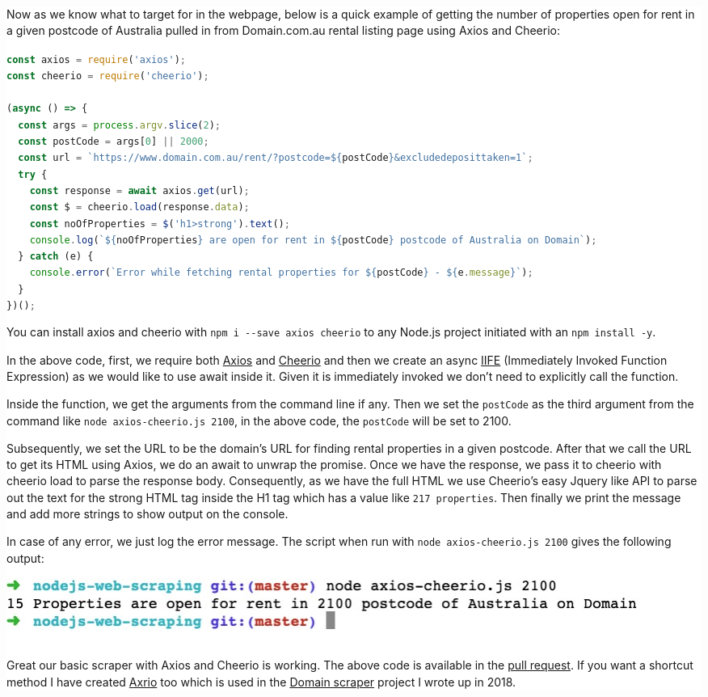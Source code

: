 
Now as we know what to target for in the webpage, below is a quick example of getting the number of properties open for rent in a given postcode of Australia pulled in from Domain.com.au rental listing page using Axios and Cheerio:

```js
const axios = require('axios');
const cheerio = require('cheerio');

(async () => {
  const args = process.argv.slice(2);
  const postCode = args[0] || 2000;
  const url = `https://www.domain.com.au/rent/?postcode=${postCode}&excludedeposittaken=1`;
  try {
    const response = await axios.get(url);
    const $ = cheerio.load(response.data);
    const noOfProperties = $('h1>strong').text();
    console.log(`${noOfProperties} are open for rent in ${postCode} postcode of Australia on Domain`);
  } catch (e) {
    console.error(`Error while fetching rental properties for ${postCode} - ${e.message}`);
  }
})();
```

You can install axios and cheerio with `npm i --save axios cheerio` to any Node.js project initiated with an `npm install -y`.

In the above code, first, we require both [Axios](https://github.com/axios/axios) and [Cheerio](https://github.com/cheeriojs/cheerio) and then we create an async [IIFE](https://developer.mozilla.org/en-US/docs/Glossary/IIFE) (Immediately Invoked Function Expression) as we would like to use await inside it. Given it is immediately invoked we don’t need to explicitly call the function.

Inside the function, we get the arguments from the command line if any. Then we set the `postCode` as the third argument from the command like `node axios-cheerio.js 2100`, in the above code, the `postCode` will be set to 2100.

Subsequently, we set the URL to be the domain’s URL for finding rental properties in a given postcode. After that we call the URL to get its HTML using Axios, we do an await to unwrap the promise. Once we have the response, we pass it to cheerio with cheerio load to parse the response body. Consequently, as we have the full HTML we use Cheerio’s easy Jquery like API to parse out the text for the strong HTML tag inside the H1 tag which has a value like `217 properties`. Then finally we print the message and add more strings to show output on the console.

In case of any error, we just log the error message. The script when run with `node axios-cheerio.js 2100` gives the following output:

<img class="center" loading="lazy" src="/images/nodejs-web-scraping/04axios-cheerio-domain.jpg" title="Node.js web scraping with Axios and Cheerio for Domain" alt="Node.js web scraping with Axios and Cheerio for Domain">

Great our basic scraper with Axios and Cheerio is working. The above code is available in the [pull request](https://github.com/geshan/nodejs-web-scraping/pull/2). If you want a shortcut method I have created [Axrio](https://www.npmjs.com/package/@geshan/axrio) too which is used in the [Domain scraper](https://github.com/geshan/domain-scraper) project I wrote up in 2018.
